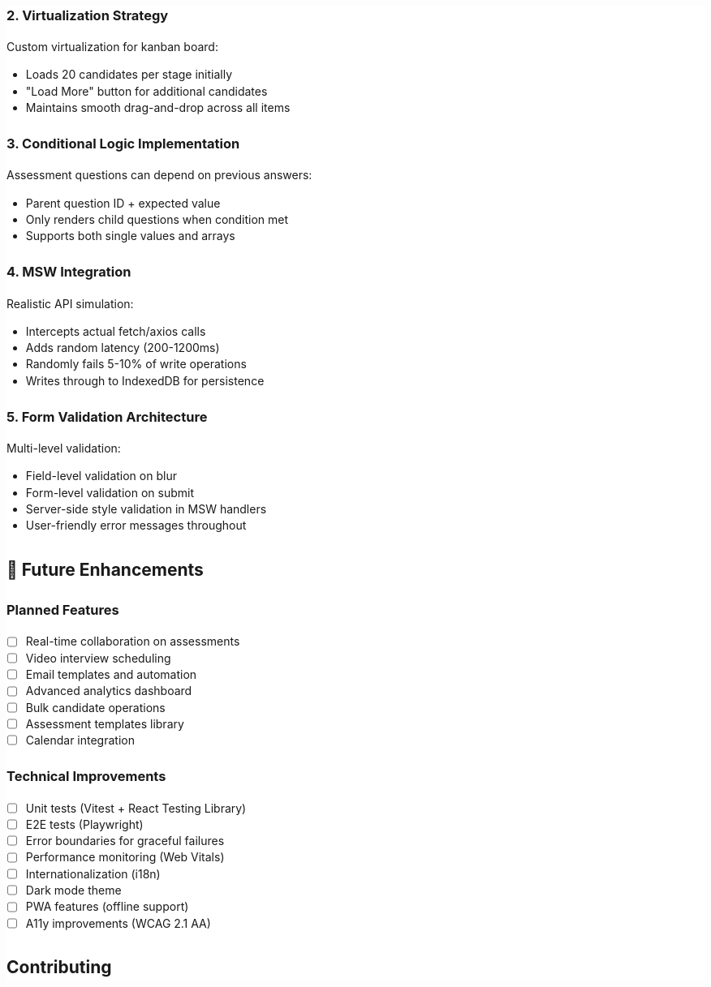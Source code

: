 ### 2. Virtualization Strategy
Custom virtualization for kanban board:
- Loads 20 candidates per stage initially
- "Load More" button for additional candidates
- Maintains smooth drag-and-drop across all items

### 3. Conditional Logic Implementation
Assessment questions can depend on previous answers:
- Parent question ID + expected value
- Only renders child questions when condition met
- Supports both single values and arrays

### 4. MSW Integration
Realistic API simulation:
- Intercepts actual fetch/axios calls
- Adds random latency (200-1200ms)
- Randomly fails 5-10% of write operations
- Writes through to IndexedDB for persistence

### 5. Form Validation Architecture
Multi-level validation:
- Field-level validation on blur
- Form-level validation on submit
- Server-side style validation in MSW handlers
- User-friendly error messages throughout

## 🚀 Future Enhancements

### Planned Features
- [ ] Real-time collaboration on assessments
- [ ] Video interview scheduling
- [ ] Email templates and automation
- [ ] Advanced analytics dashboard
- [ ] Bulk candidate operations
- [ ] Assessment templates library
- [ ] Calendar integration

### Technical Improvements
- [ ] Unit tests (Vitest + React Testing Library)
- [ ] E2E tests (Playwright)
- [ ] Error boundaries for graceful failures
- [ ] Performance monitoring (Web Vitals)
- [ ] Internationalization (i18n)
- [ ] Dark mode theme
- [ ] PWA features (offline support)
- [ ] A11y improvements (WCAG 2.1 AA)

## Contributing
